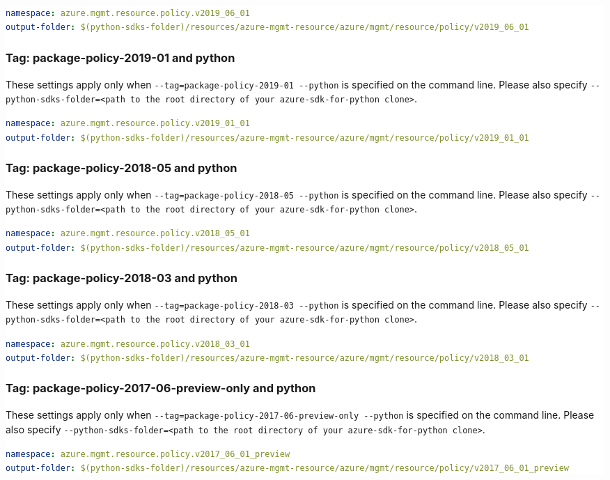 ``` yaml $(tag) == 'package-policy-2019-06'
namespace: azure.mgmt.resource.policy.v2019_06_01
output-folder: $(python-sdks-folder)/resources/azure-mgmt-resource/azure/mgmt/resource/policy/v2019_06_01
```

### Tag: package-policy-2019-01 and python

These settings apply only when `--tag=package-policy-2019-01 --python` is specified on the command line.
Please also specify `--python-sdks-folder=<path to the root directory of your azure-sdk-for-python clone>`.

``` yaml $(tag) == 'package-policy-2019-01'
namespace: azure.mgmt.resource.policy.v2019_01_01
output-folder: $(python-sdks-folder)/resources/azure-mgmt-resource/azure/mgmt/resource/policy/v2019_01_01
```

### Tag: package-policy-2018-05 and python

These settings apply only when `--tag=package-policy-2018-05 --python` is specified on the command line.
Please also specify `--python-sdks-folder=<path to the root directory of your azure-sdk-for-python clone>`.

``` yaml $(tag) == 'package-policy-2018-05'
namespace: azure.mgmt.resource.policy.v2018_05_01
output-folder: $(python-sdks-folder)/resources/azure-mgmt-resource/azure/mgmt/resource/policy/v2018_05_01
```

### Tag: package-policy-2018-03 and python

These settings apply only when `--tag=package-policy-2018-03 --python` is specified on the command line.
Please also specify `--python-sdks-folder=<path to the root directory of your azure-sdk-for-python clone>`.

``` yaml $(tag) == 'package-policy-2018-03'
namespace: azure.mgmt.resource.policy.v2018_03_01
output-folder: $(python-sdks-folder)/resources/azure-mgmt-resource/azure/mgmt/resource/policy/v2018_03_01
```

### Tag: package-policy-2017-06-preview-only and python

These settings apply only when `--tag=package-policy-2017-06-preview-only --python` is specified on the command line.
Please also specify `--python-sdks-folder=<path to the root directory of your azure-sdk-for-python clone>`.

``` yaml $(tag) == 'package-policy-2017-06-preview-only'
namespace: azure.mgmt.resource.policy.v2017_06_01_preview
output-folder: $(python-sdks-folder)/resources/azure-mgmt-resource/azure/mgmt/resource/policy/v2017_06_01_preview
```

